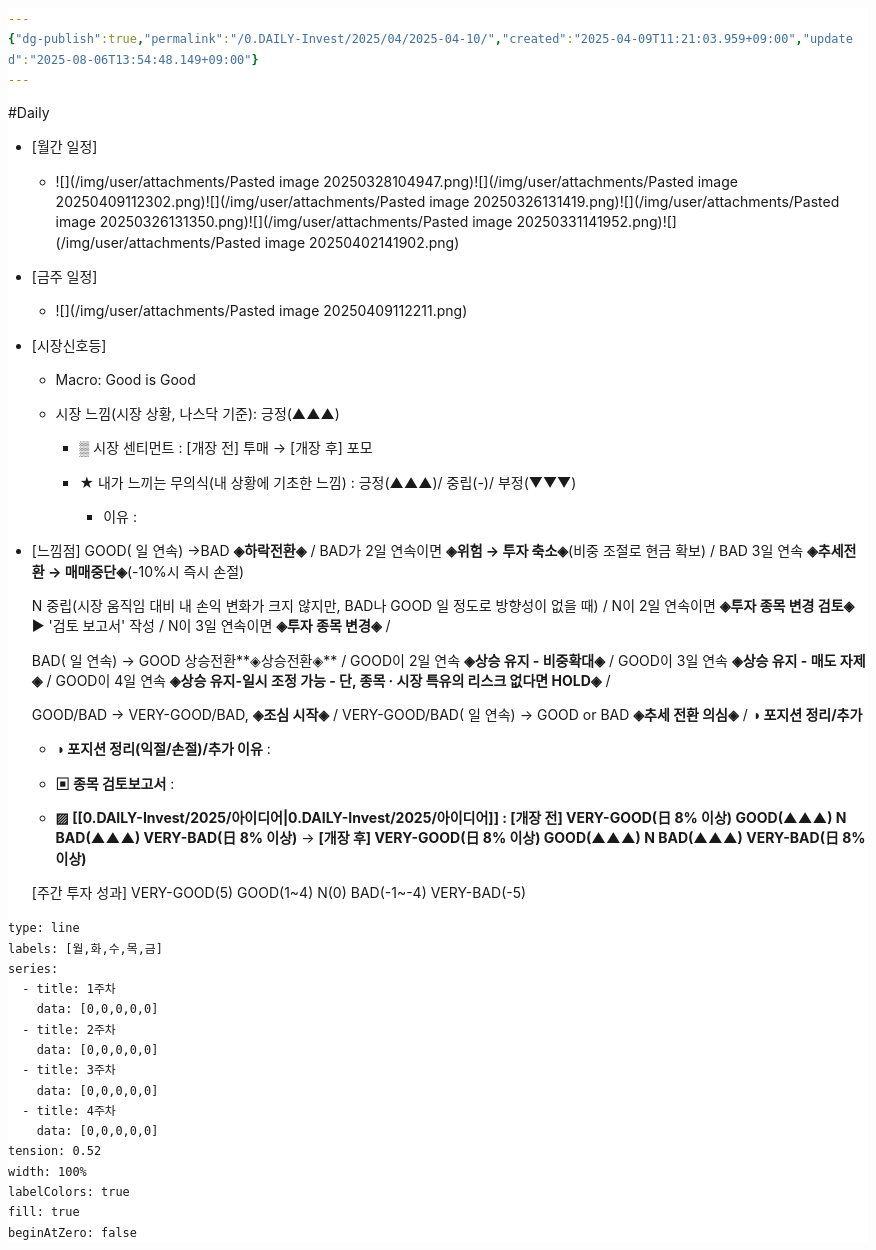```yaml
---
{"dg-publish":true,"permalink":"/0.DAILY-Invest/2025/04/2025-04-10/","created":"2025-04-09T11:21:03.959+09:00","updated":"2025-08-06T13:54:48.149+09:00"}
---
```


#Daily 


- [월간 일정]
	- ![](/img/user/attachments/Pasted image 20250328104947.png)![](/img/user/attachments/Pasted image 20250409112302.png)![](/img/user/attachments/Pasted image 20250326131419.png)![](/img/user/attachments/Pasted image 20250326131350.png)![](/img/user/attachments/Pasted image 20250331141952.png)![](/img/user/attachments/Pasted image 20250402141902.png)

- [금주 일정]
	- ![](/img/user/attachments/Pasted image 20250409112211.png)
	



- [시장신호등]
	- Macro: Good is Good
	  
	- 시장 느낌(시장 상황, 나스닥 기준): 긍정(▲▲▲)

		- ▒ 시장 센티먼트 : [개장 전] 투매 → [개장 후] 포모 
		  
		- ★ 내가 느끼는 무의식(내 상황에 기초한 느낌) : 긍정(▲▲▲)/ 중립(-)/ 부정(▼▼▼)
			- 이유 : 




- [느낌점] GOOD( 일 연속) →BAD **◈하락전환◈** / BAD가 2일 연속이면 **◈위험 → 투자 축소◈**(비중 조절로 현금 확보) / BAD 3일 연속 **◈추세전환 → 매매중단◈**(-10%시 즉시 손절) 
  
  N 중립(시장 움직임 대비 내 손익 변화가 크지 않지만, BAD나 GOOD 일 정도로 방향성이 없을 때) / N이 2일 연속이면  **◈투자 종목 변경 검토◈** ▶ '검토 보고서' 작성 / N이 3일 연속이면  **◈투자 종목 변경◈**  /
  
   BAD( 일 연속) → GOOD 상승전환**◈상승전환◈** / GOOD이 2일 연속 **◈상승 유지 - 비중확대◈**  / GOOD이 3일 연속 **◈상승 유지 - 매도 자제◈** / GOOD이 4일 연속 **◈상승 유지-일시 조정 가능 - 단, 종목 · 시장 특유의 리스크 없다면 HOLD◈** / 
  
  GOOD/BAD → VERY-GOOD/BAD, **◈조심 시작◈** /  VERY-GOOD/BAD(  일 연속) → GOOD or BAD  **◈추세 전환 의심◈** / **◑ 포지션 정리/추가**
  
	- **◑ 포지션 정리(익절/손절)/추가 이유** : 
	  
	- **▣ 종목 검토보고서** : 
	  
	- **▨ [[0.DAILY-Invest/2025/아이디어\|0.DAILY-Invest/2025/아이디어]] : [개장 전] VERY-GOOD(日 8% 이상) GOOD(▲▲▲)  N  BAD(▲▲▲) VERY-BAD(日 8% 이상)** → **[개장 후] VERY-GOOD(日 8% 이상) GOOD(▲▲▲)  N  BAD(▲▲▲) VERY-BAD(日 8% 이상)**
	   
	[주간 투자 성과] VERY-GOOD(5) GOOD(1~4)  N(0)  BAD(-1~-4) VERY-BAD(-5)

```chart
type: line
labels: [월,화,수,목,금]
series:
  - title: 1주차
    data: [0,0,0,0,0]
  - title: 2주차
    data: [0,0,0,0,0]
  - title: 3주차
    data: [0,0,0,0,0]
  - title: 4주차
    data: [0,0,0,0,0]
tension: 0.52
width: 100%
labelColors: true
fill: true
beginAtZero: false
```
